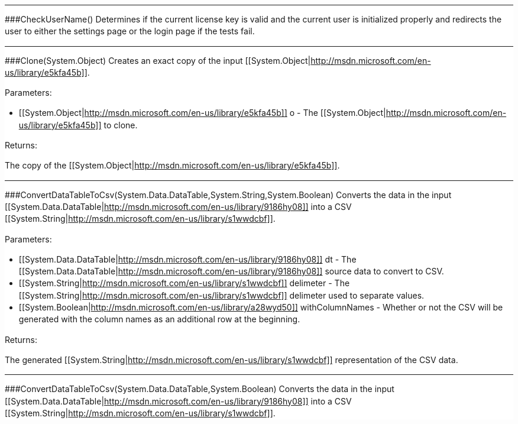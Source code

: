 

---


###CheckUserName()
 Determines if the current license key is valid and the current user is initialized properly and redirects the user to either the settings page or the login page if the tests fail. 






---


###Clone(System.Object)
Creates an exact copy of the input [[System.Object|http://msdn.microsoft.com/en-us/library/e5kfa45b]].

Parameters: 

* [[System.Object|http://msdn.microsoft.com/en-us/library/e5kfa45b]] o  - The [[System.Object|http://msdn.microsoft.com/en-us/library/e5kfa45b]] to clone.





Returns:

The copy of the [[System.Object|http://msdn.microsoft.com/en-us/library/e5kfa45b]].


---


###ConvertDataTableToCsv(System.Data.DataTable,System.String,System.Boolean)
Converts the data in the input [[System.Data.DataTable|http://msdn.microsoft.com/en-us/library/9186hy08]] into a CSV [[System.String|http://msdn.microsoft.com/en-us/library/s1wwdcbf]].

Parameters: 

* [[System.Data.DataTable|http://msdn.microsoft.com/en-us/library/9186hy08]] dt  - The [[System.Data.DataTable|http://msdn.microsoft.com/en-us/library/9186hy08]] source data to convert to CSV.
* [[System.String|http://msdn.microsoft.com/en-us/library/s1wwdcbf]] delimeter  - The [[System.String|http://msdn.microsoft.com/en-us/library/s1wwdcbf]] delimeter used to separate values.
* [[System.Boolean|http://msdn.microsoft.com/en-us/library/a28wyd50]] withColumnNames  - Whether or not the CSV will be generated with the column names as an additional row at the beginning.





Returns:

The generated [[System.String|http://msdn.microsoft.com/en-us/library/s1wwdcbf]] representation of the CSV data.


---


###ConvertDataTableToCsv(System.Data.DataTable,System.Boolean)
Converts the data in the input [[System.Data.DataTable|http://msdn.microsoft.com/en-us/library/9186hy08]] into a CSV [[System.String|http://msdn.microsoft.com/en-us/library/s1wwdcbf]].
